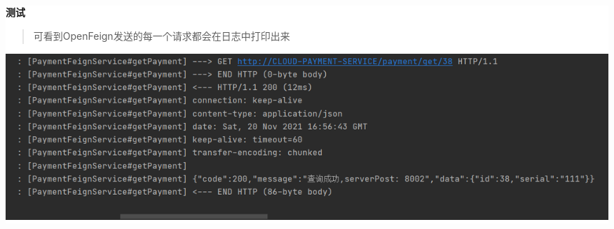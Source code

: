 **测试**

> 可看到OpenFeign发送的每一个请求都会在日志中打印出来

![image-20211121005701516](./images/image-20211121005701516.png)